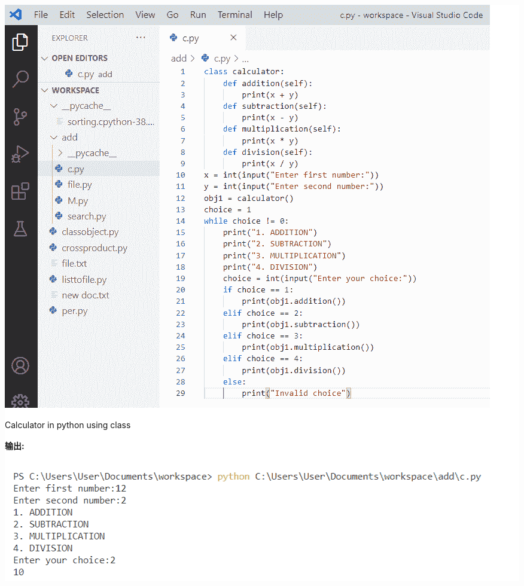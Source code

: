 ![Calculator in python using class](img/4533940e37adc922b40d1c77f1c7043a.png "Calculator in python using class")

Calculator in python using class

**输出:**

![Calculator in python using class](img/954388d31c0072f8dea51a68d164a550.png "Calculator in python using class 1")
